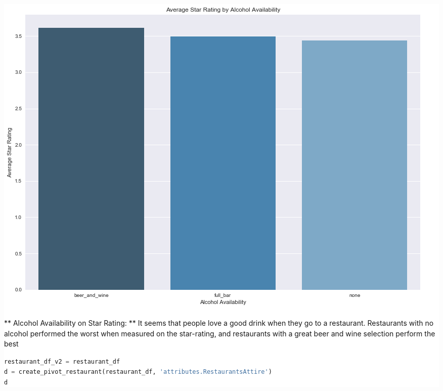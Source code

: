 

![png](EDANotebook_files/EDANotebook_16_0.png)


** Alcohol Availability on Star Rating: ** It seems that people love a good drink when they go to a restaurant. Restaurants with no alcohol performed the worst when measured on the star-rating, and restaurants with a great beer and wine selection perform the best



```python
restaurant_df_v2 = restaurant_df
d = create_pivot_restaurant(restaurant_df, 'attributes.RestaurantsAttire')
d
```





<div>
<style>
    .dataframe thead tr:only-child th {
        text-align: right;
    }
